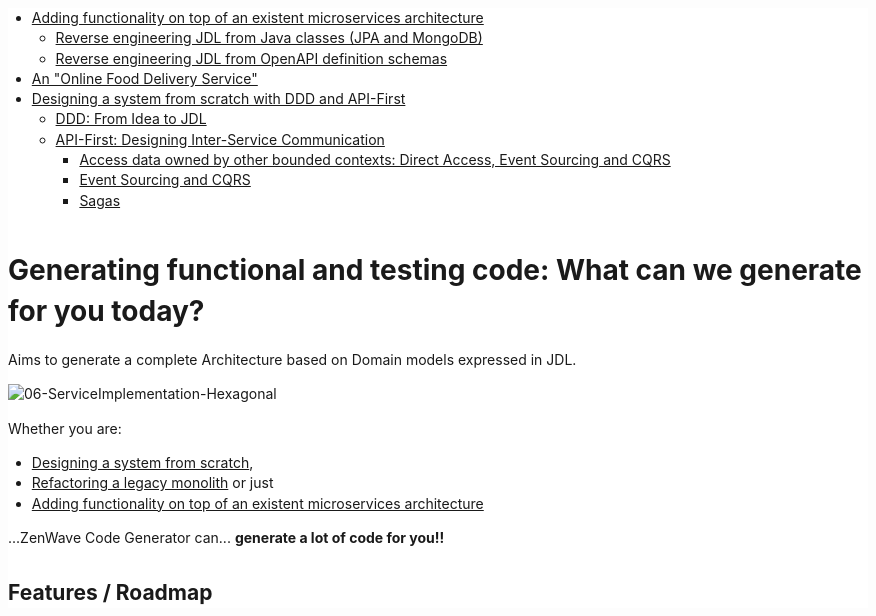 - [Adding functionality on top of an existent microservices architecture](#adding-functionality-on-top-of-an-existent-microservices-architecture)
  - [Reverse engineering JDL from Java classes (JPA and MongoDB)](#reverse-engineering-jdl-from-java-classes-jpa-and-mongodb-1)
  - [Reverse engineering JDL from OpenAPI definition schemas](#reverse-engineering-jdl-from-openapi-definition-schemas)
- [An "Online Food Delivery Service"](#an-online-food-delivery-service)
- [Designing a system from scratch with DDD and API-First](#designing-a-system-from-scratch-with-ddd-and-api-first)
  - [DDD: From Idea to JDL](#ddd-from-idea-to-jdl)
  - [API-First: Designing Inter-Service Communication](#api-first-designing-inter-service-communication)
    - [Access data owned by other bounded contexts: Direct Access, Event Sourcing and CQRS](#access-data-owned-by-other-bounded-contexts-direct-access-event-sourcing-and-cqrs)
    - [Event Sourcing and CQRS](#event-sourcing-and-cqrs)
    - [Sagas](#sagas)

# Generating functional and testing code: What can we generate for you today?

Aims to generate a complete Architecture based on Domain models expressed in JDL.

![06-ServiceImplementation-Hexagonal](docs/06-ServiceImplementation-Hexagonal.excalidraw.svg)

Whether you are:

- [Designing a system from scratch](#designing-a-system-from-scratch-with-ddd-and-api-first),
- [Refactoring a legacy monolith](#refactoring-a-legacy-monolith) or just
- [Adding functionality on top of an existent microservices architecture](#adding-functionality-on-top-of-an-existent-microservices-archytecture)

...ZenWave Code Generator can... **generate a lot of code for you!!**

## Features / Roadmap

